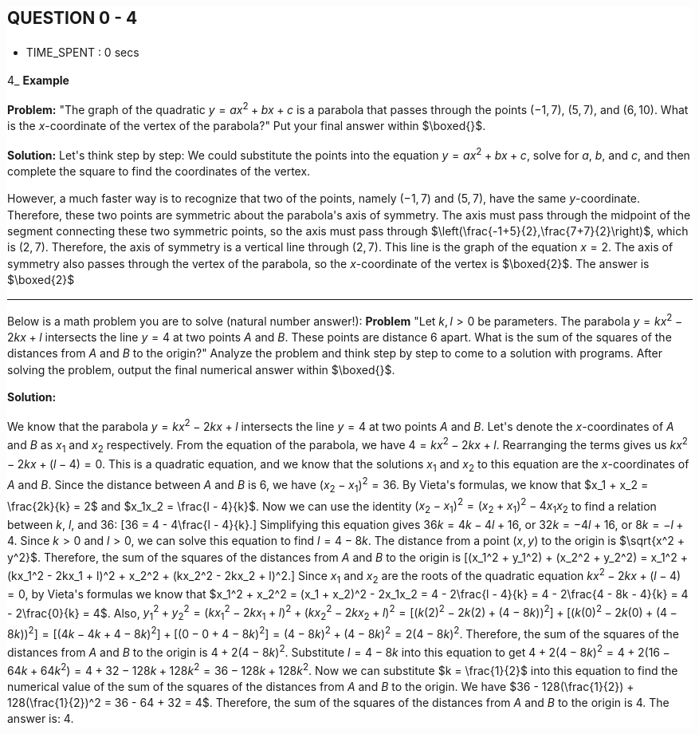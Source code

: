 

## QUESTION 0 - 4 
- TIME_SPENT : 0 secs

4_
**Example**

**Problem:** 
"The graph of the quadratic $y = ax^2 + bx + c$ is a parabola that passes through the points $(-1,7)$, $(5,7)$, and $(6,10)$.  What is the $x$-coordinate of the vertex of the parabola?"
Put your final answer within $\boxed{}$.

**Solution:** 
Let's think step by step:
We could substitute the points into the equation $y = ax^2 + bx + c$, solve for $a$, $b$, and $c$, and then complete the square to find the coordinates of the vertex.

However, a much faster way is to recognize that two of the points, namely $(-1,7)$ and $(5,7)$, have the same $y$-coordinate.  Therefore, these two points are symmetric about the parabola's axis of symmetry.  The axis must pass through the midpoint of the segment connecting these two symmetric points, so the axis must pass through $\left(\frac{-1+5}{2},\frac{7+7}{2}\right)$, which is $(2,7)$.  Therefore, the axis of symmetry is a vertical line through $(2,7)$.  This line is the graph of the equation $x=2$.  The axis of symmetry also passes through the vertex of the parabola, so the $x$-coordinate of the vertex is $\boxed{2}$. The answer is $\boxed{2}$


---

Below is a math problem you are to solve (natural number answer!):
**Problem**
"Let $k, l > 0$ be parameters. The parabola $y = kx^2 - 2kx + l$ intersects the line $y = 4$ at two points $A$ and $B$. These points are distance 6 apart. What is the sum of the squares of the distances from $A$ and $B$ to the origin?"
Analyze the problem and think step by step to come to a solution with programs. After solving the problem, output the final numerical answer within $\boxed{}$.

**Solution:**


We know that the parabola $y = kx^2 - 2kx + l$ intersects the line $y = 4$ at two points $A$ and $B$. Let's denote the $x$-coordinates of $A$ and $B$ as $x_1$ and $x_2$ respectively. From the equation of the parabola, we have $4 = kx^2 - 2kx + l$. Rearranging the terms gives us $kx^2 - 2kx + (l - 4) = 0$. This is a quadratic equation, and we know that the solutions $x_1$ and $x_2$ to this equation are the $x$-coordinates of $A$ and $B$. Since the distance between $A$ and $B$ is 6, we have $(x_2 - x_1)^2 = 36$. By Vieta's formulas, we know that $x_1 + x_2 = \frac{2k}{k} = 2$ and $x_1x_2 = \frac{l - 4}{k}$. Now we can use the identity $(x_2 - x_1)^2 = (x_2 + x_1)^2 - 4x_1x_2$ to find a relation between $k$, $l$, and $36$:
\[36 = 4 - 4\frac{l - 4}{k}.\]
Simplifying this equation gives $36k = 4k - 4l + 16$, or $32k = -4l + 16$, or $8k = -l + 4$. Since $k > 0$ and $l > 0$, we can solve this equation to find $l = 4 - 8k$. The distance from a point $(x, y)$ to the origin is $\sqrt{x^2 + y^2}$. Therefore, the sum of the squares of the distances from $A$ and $B$ to the origin is
\[(x_1^2 + y_1^2) + (x_2^2 + y_2^2) = x_1^2 + (kx_1^2 - 2kx_1 + l)^2 + x_2^2 + (kx_2^2 - 2kx_2 + l)^2.\]
Since $x_1$ and $x_2$ are the roots of the quadratic equation $kx^2 - 2kx + (l - 4) = 0$, by Vieta's formulas we know that $x_1^2 + x_2^2 = (x_1 + x_2)^2 - 2x_1x_2 = 4 - 2\frac{l - 4}{k} = 4 - 2\frac{4 - 8k - 4}{k} = 4 - 2\frac{0}{k} = 4$. Also, $y_1^2 + y_2^2 = (kx_1^2 - 2kx_1 + l)^2 + (kx_2^2 - 2kx_2 + l)^2 = [(k(2)^2 - 2k(2) + (4 - 8k))^2] + [(k(0)^2 - 2k(0) + (4 - 8k))^2] = [(4k - 4k + 4 - 8k)^2] + [(0 - 0 + 4 - 8k)^2] = (4 - 8k)^2 + (4 - 8k)^2 = 2(4 - 8k)^2$. Therefore, the sum of the squares of the distances from $A$ and $B$ to the origin is $4 + 2(4 - 8k)^2$. Substitute $l = 4 - 8k$ into this equation to get $4 + 2(4 - 8k)^2 = 4 + 2(16 - 64k + 64k^2) = 4 + 32 - 128k + 128k^2 = 36 - 128k + 128k^2$. Now we can substitute $k = \frac{1}{2}$ into this equation to find the numerical value of the sum of the squares of the distances from $A$ and $B$ to the origin. We have $36 - 128(\frac{1}{2}) + 128(\frac{1}{2})^2 = 36 - 64 + 32 = 4$. Therefore, the sum of the squares of the distances from $A$ and $B$ to the origin is 4. The answer is: $4$.
